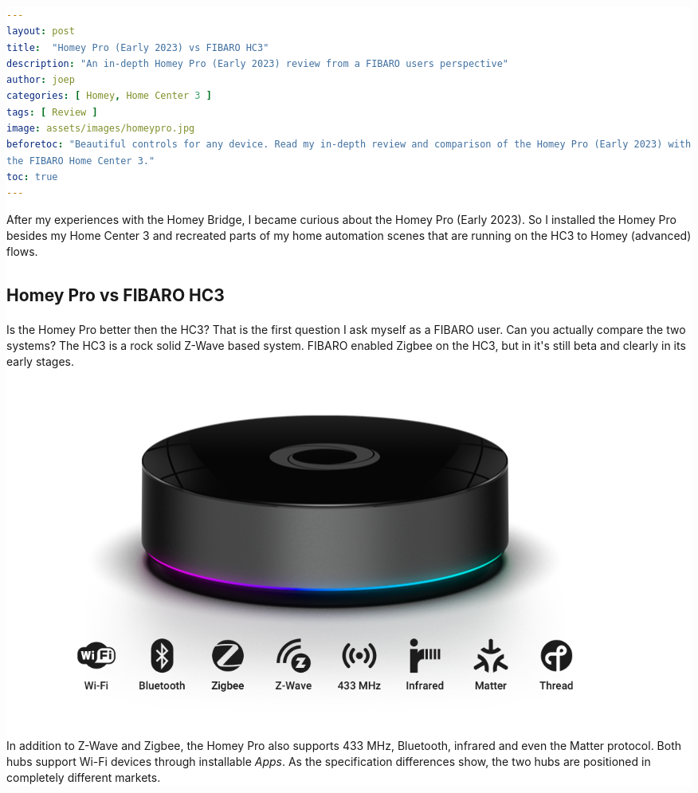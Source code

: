 ```yaml
---
layout: post
title:  "Homey Pro (Early 2023) vs FIBARO HC3"
description: "An in-depth Homey Pro (Early 2023) review from a FIBARO users perspective"
author: joep
categories: [ Homey, Home Center 3 ]
tags: [ Review ]
image: assets/images/homeypro.jpg
beforetoc: "Beautiful controls for any device. Read my in-depth review and comparison of the Homey Pro (Early 2023) with the FIBARO Home Center 3."
toc: true
---
```


After my experiences with the Homey Bridge, I became curious about the Homey Pro (Early 2023). So I installed the Homey Pro besides my Home Center 3 and recreated parts of my home automation scenes that are running on the HC3 to Homey (advanced) flows.

## Homey Pro vs FIBARO HC3

Is the Homey Pro better then the HC3? That is the first question I ask myself as a FIBARO user. Can you actually compare the two systems? The HC3 is a rock solid Z-Wave based system. FIBARO enabled Zigbee on the HC3, but in it's still beta and clearly in its early stages.

![homeypro1.png](../assets/images/homeypro1.png)

In addition to Z-Wave and Zigbee, the Homey Pro also supports 433 MHz, Bluetooth, infrared and even the Matter protocol. Both hubs support Wi-Fi devices through installable *Apps*. As the specification differences show, the two hubs are positioned in completely different markets.
